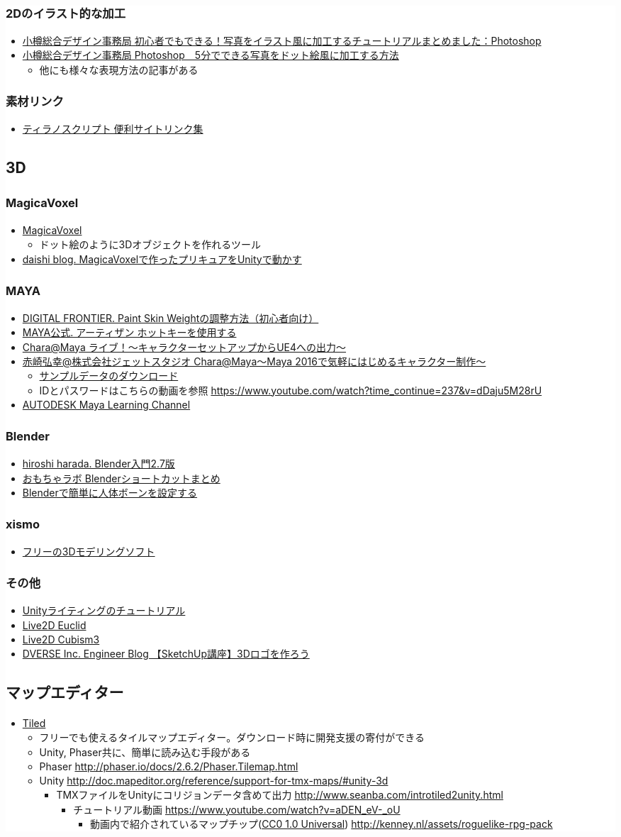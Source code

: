 
### 2Dのイラスト的な加工
- [小樽総合デザイン事務局 初心者でもできる！写真をイラスト風に加工するチュートリアルまとめました：Photoshop](http://otarunet.com/it/webdesign/photoshop-photo-illustration/)
- [小樽総合デザイン事務局 Photoshop　5分でできる写真をドット絵風に加工する方法](http://otarunet.com/it/webdesign/photoshop-photo-dotto/)
  - 他にも様々な表現方法の記事がある

### 素材リンク
- [ティラノスクリプト 便利サイトリンク集](http://tyrano.jp/commu/link)

## 3D
### MagicaVoxel
- [MagicaVoxel](https://ephtracy.github.io/)
  - ドット絵のように3Dオブジェクトを作れるツール
- [daishi blog. MagicaVoxelで作ったプリキュアをUnityで動かす](http://github.dev7.jp/b/2015/12/15/precureadv20151213/#.WYNRTC70CQo.twitter)

### MAYA
- [DIGITAL FRONTIER. Paint Skin Weightの調整方法（初心者向け）](https://dftalk.jp/?p=17978)
- [MAYA公式. アーティザン ホットキーを使用する](https://knowledge.autodesk.com/ja/support/maya/learn-explore/caas/CloudHelp/cloudhelp/2016/JPN/Maya/files/GUID-D3E0C098-C385-43F0-A125-525847301EB6-htm.html)
- [Chara@Maya ライブ！～キャラクターセットアップからUE4への出力～](https://area.autodesk.jp/movie/cedec-2017/chara-maya-live.html?mktvar002=723725&utm_medium=social-pd&utm_source=twitter&utm_campaign=japa-me-jp-area-japan-promotion-fy18&utm_id=723725)
- [赤崎弘幸@株式会社ジェットスタジオ Chara@Maya～Maya 2016で気軽にはじめるキャラクター制作～](http://area.autodesk.jp/column/tutorial/chara_maya/)
  - [サンプルデータのダウンロード](http://www.jetstudio.co.jp/news/cedec2017-download/)
  - IDとパスワードはこちらの動画を参照 https://www.youtube.com/watch?time_continue=237&v=dDaju5M28rU
- [AUTODESK Maya Learning Channel](http://area.autodesk.jp/movie/maya-learning-channel/)

### Blender
- [hiroshi harada. Blender入門2.7版](http://www.blender3d.biz/)
- [おもちゃラボ Blenderショートカットまとめ](http://nn-hokuson.hatenablog.com/entry/2016/06/28/220014)
- [Blenderで簡単に人体ボーンを設定する](https://docs.unity3d.com/jp/540/Manual/BlenderAndRigify.html)

### xismo
- [フリーの3Dモデリングソフト](http://mqdl.jpn.org/)

### その他
- [Unityライティングのチュートリアル](https://www.youtube.com/watch?v=VnG2gOKV9dw&feature=youtu.be)
- [Live2D Euclid](http://www.live2d.com/ja/products/euclid)
- [Live2D Cubism3](http://www.live2d.com/ja/products/cubism3)
- [DVERSE Inc. Engineer Blog 【SketchUp講座】3Dロゴを作ろう](http://dverse.me/enginnerblog/2017/03/21/sketchup-lesson01/)

## マップエディター
- [Tiled](http://www.mapeditor.org/)
  - フリーでも使えるタイルマップエディター。ダウンロード時に開発支援の寄付ができる
  - Unity, Phaser共に、簡単に読み込む手段がある
  - Phaser http://phaser.io/docs/2.6.2/Phaser.Tilemap.html
  - Unity http://doc.mapeditor.org/reference/support-for-tmx-maps/#unity-3d
    - TMXファイルをUnityにコリジョンデータ含めて出力 http://www.seanba.com/introtiled2unity.html
      - チュートリアル動画 https://www.youtube.com/watch?v=aDEN_eV-_oU
        - 動画内で紹介されているマップチップ([CC0 1.0 Universal](https://creativecommons.org/publicdomain/zero/1.0/)) http://kenney.nl/assets/roguelike-rpg-pack

